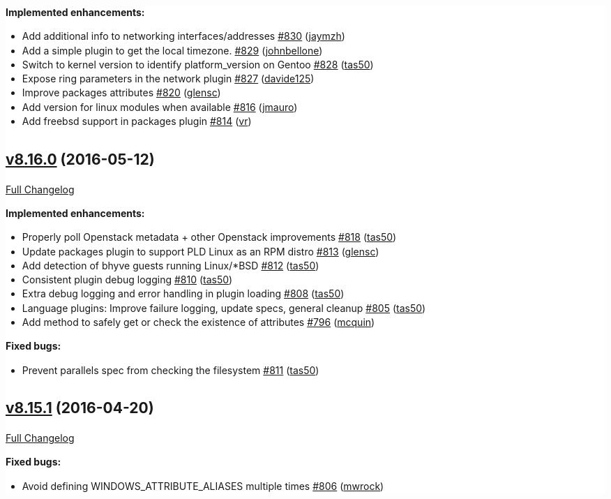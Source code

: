 **Implemented enhancements:**

- Add additional info to networking interfaces/addresses [#830](https://github.com/chef/ohai/pull/830) ([jaymzh](https://github.com/jaymzh))
- Add a simple plugin to get the local timezone. [#829](https://github.com/chef/ohai/pull/829) ([johnbellone](https://github.com/johnbellone))
- Switch to kernel version to identify platform_version on Gentoo [#828](https://github.com/chef/ohai/pull/828) ([tas50](https://github.com/tas50))
- Expose ring parameters in the network plugin [#827](https://github.com/chef/ohai/pull/827) ([davide125](https://github.com/davide125))
- Improve packages attributes [#820](https://github.com/chef/ohai/pull/820) ([glensc](https://github.com/glensc))
- Add version for linux modules when available [#816](https://github.com/chef/ohai/pull/816) ([jmauro](https://github.com/jmauro))
- Add freebsd support in packages plugin [#814](https://github.com/chef/ohai/pull/814) ([vr](https://github.com/vr))

## [v8.16.0](https://github.com/chef/ohai/tree/v8.16.0) (2016-05-12)

[Full Changelog](https://github.com/chef/ohai/compare/v8.15.1...v8.16.0)

**Implemented enhancements:**

- Properly poll Openstack metadata + other Openstack improvements [#818](https://github.com/chef/ohai/pull/818) ([tas50](https://github.com/tas50))
- Update packages plugin to support PLD Linux as an RPM distro [#813](https://github.com/chef/ohai/pull/813) ([glensc](https://github.com/glensc))
- Add detection of bhyve guests running Linux/*BSD [#812](https://github.com/chef/ohai/pull/812) ([tas50](https://github.com/tas50))
- Consistent plugin debug logging [#810](https://github.com/chef/ohai/pull/810) ([tas50](https://github.com/tas50))
- Extra debug logging and error handling in plugin loading [#808](https://github.com/chef/ohai/pull/808) ([tas50](https://github.com/tas50))
- Language plugins: Improve failure logging, update specs, general cleanup [#805](https://github.com/chef/ohai/pull/805) ([tas50](https://github.com/tas50))
- Add method to safely get or check the existence of attributes [#796](https://github.com/chef/ohai/pull/796) ([mcquin](https://github.com/mcquin))

**Fixed bugs:**

- Prevent parallels spec from checking the filesystem [#811](https://github.com/chef/ohai/pull/811) ([tas50](https://github.com/tas50))

## [v8.15.1](https://github.com/chef/ohai/tree/v8.15.1) (2016-04-20)

[Full Changelog](https://github.com/chef/ohai/compare/v8.15.0...v8.15.1)

**Fixed bugs:**

- Avoid defining WINDOWS_ATTRIBUTE_ALIASES multiple times [#806](https://github.com/chef/ohai/pull/806) ([mwrock](https://github.com/mwrock))
